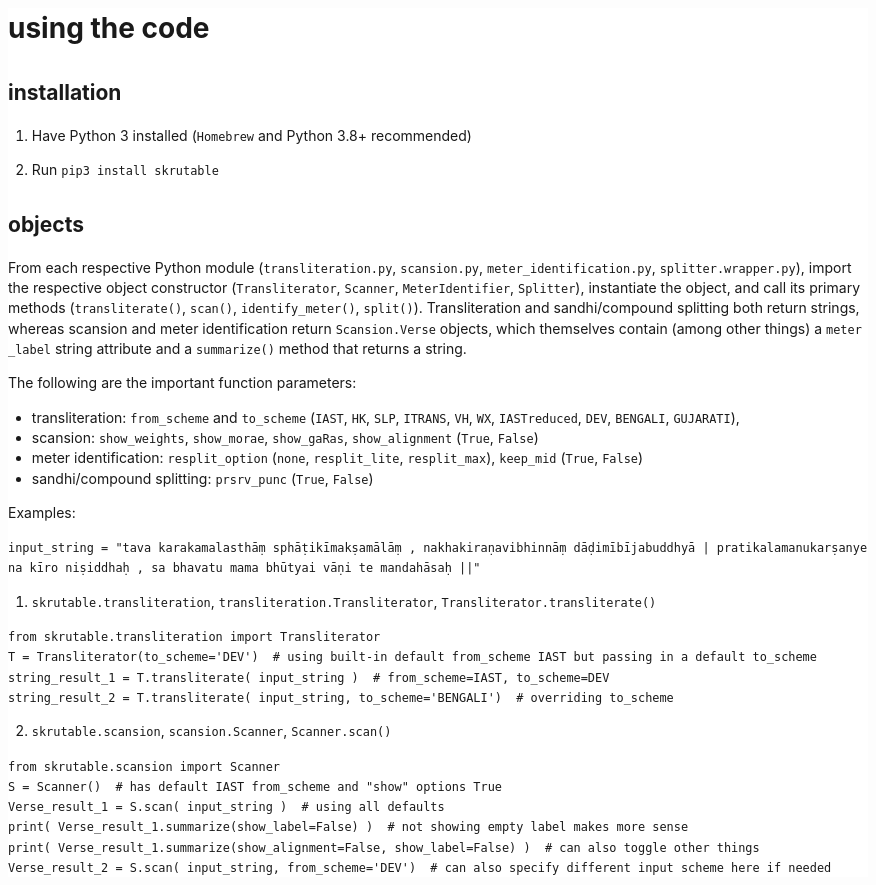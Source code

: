 
# using the code

## installation

1. Have Python 3 installed (`Homebrew` and Python 3.8+ recommended)

2. Run `pip3 install skrutable`

## objects

From each respective Python module (`transliteration.py`, `scansion.py`, `meter_identification.py`, `splitter.wrapper.py`), import the respective object constructor (`Transliterator`, `Scanner`, `MeterIdentifier`, `Splitter`), instantiate the object, and call its primary methods (`transliterate()`, `scan()`, `identify_meter()`, `split()`). Transliteration and sandhi/compound splitting both return strings, whereas scansion and meter identification return `Scansion.Verse` objects, which themselves contain (among other things) a `meter_label` string attribute and a `summarize()` method that returns a string.

The following are the important function parameters:

* transliteration: `from_scheme` and `to_scheme` (`IAST`, `HK`, `SLP`, `ITRANS`, `VH`, `WX`, `IASTreduced`, `DEV`, `BENGALI`, `GUJARATI`), 
* scansion: `show_weights`, `show_morae`, `show_gaRas`, `show_alignment` (`True`, `False`)
* meter identification: `resplit_option` (`none`, `resplit_lite`, `resplit_max`), `keep_mid` (`True`, `False`)
* sandhi/compound splitting: `prsrv_punc` (`True`, `False`)

Examples:

~~~
input_string = "tava karakamalasthāṃ sphāṭikīmakṣamālāṃ , nakhakiraṇavibhinnāṃ dāḍimībījabuddhyā | pratikalamanukarṣanyena kīro niṣiddhaḥ , sa bhavatu mama bhūtyai vāṇi te mandahāsaḥ ||"
~~~

1. `skrutable.transliteration`, `transliteration.Transliterator`, `Transliterator.transliterate()`
~~~
from skrutable.transliteration import Transliterator
T = Transliterator(to_scheme='DEV')  # using built-in default from_scheme IAST but passing in a default to_scheme 
string_result_1 = T.transliterate( input_string )  # from_scheme=IAST, to_scheme=DEV
string_result_2 = T.transliterate( input_string, to_scheme='BENGALI')  # overriding to_scheme
~~~

2. `skrutable.scansion`, `scansion.Scanner`, `Scanner.scan()`
~~~
from skrutable.scansion import Scanner
S = Scanner()  # has default IAST from_scheme and "show" options True
Verse_result_1 = S.scan( input_string )  # using all defaults 
print( Verse_result_1.summarize(show_label=False) )  # not showing empty label makes more sense 
print( Verse_result_1.summarize(show_alignment=False, show_label=False) )  # can also toggle other things 
Verse_result_2 = S.scan( input_string, from_scheme='DEV')  # can also specify different input scheme here if needed 
~~~
